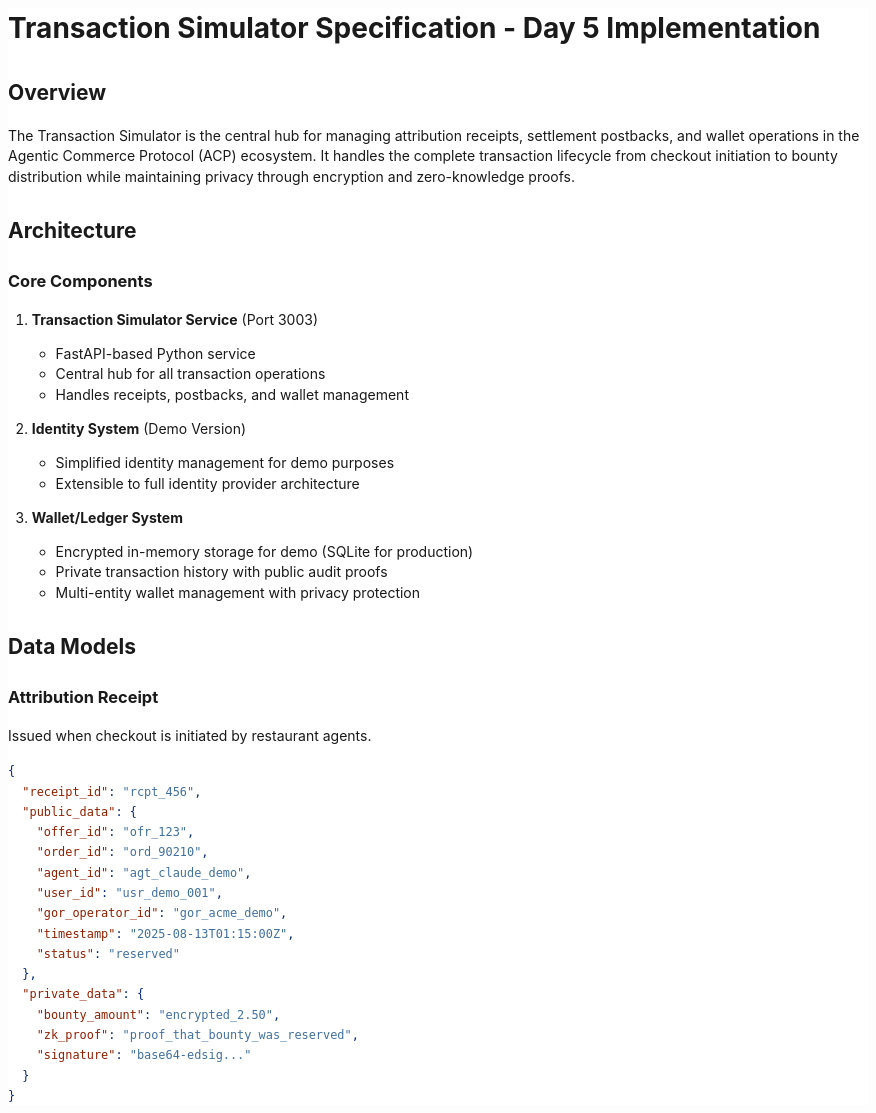 # Transaction Simulator Specification - Day 5 Implementation

## Overview

The Transaction Simulator is the central hub for managing attribution receipts, settlement postbacks, and wallet operations in the Agentic Commerce Protocol (ACP) ecosystem. It handles the complete transaction lifecycle from checkout initiation to bounty distribution while maintaining privacy through encryption and zero-knowledge proofs.

## Architecture

### Core Components

1. **Transaction Simulator Service** (Port 3003)
   - FastAPI-based Python service
   - Central hub for all transaction operations
   - Handles receipts, postbacks, and wallet management

2. **Identity System** (Demo Version)
   - Simplified identity management for demo purposes
   - Extensible to full identity provider architecture

3. **Wallet/Ledger System**
   - Encrypted in-memory storage for demo (SQLite for production)
   - Private transaction history with public audit proofs
   - Multi-entity wallet management with privacy protection

## Data Models

### Attribution Receipt

Issued when checkout is initiated by restaurant agents.

```json
{
  "receipt_id": "rcpt_456",
  "public_data": {
    "offer_id": "ofr_123",
    "order_id": "ord_90210",
    "agent_id": "agt_claude_demo",
    "user_id": "usr_demo_001",
    "gor_operator_id": "gor_acme_demo",
    "timestamp": "2025-08-13T01:15:00Z",
    "status": "reserved"
  },
  "private_data": {
    "bounty_amount": "encrypted_2.50",
    "zk_proof": "proof_that_bounty_was_reserved",
    "signature": "base64-edsig..."
  }
}
```
